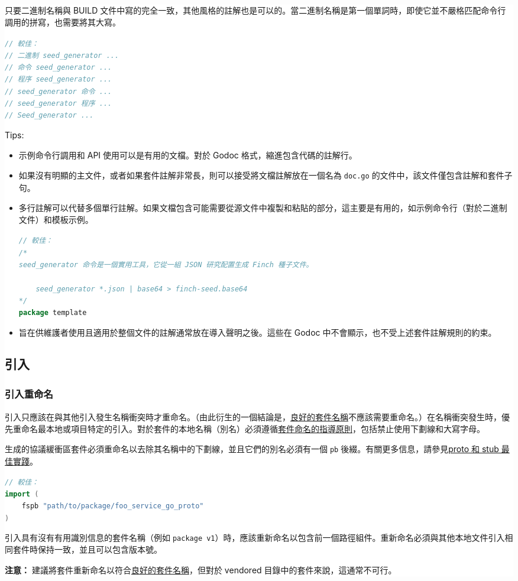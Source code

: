 只要二進制名稱與 BUILD 文件中寫的完全一致，其他風格的註解也是可以的。當二進制名稱是第一個單詞時，即使它並不嚴格匹配命令行調用的拼寫，也需要將其大寫。

```go
// 較佳：
// 二進制 seed_generator ...
// 命令 seed_generator ...
// 程序 seed_generator ...
// seed_generator 命令 ...
// seed_generator 程序 ...
// Seed_generator ...
```

Tips:

- 示例命令行調用和 API 使用可以是有用的文檔。對於 Godoc 格式，縮進包含代碼的註解行。

- 如果沒有明顯的主文件，或者如果套件註解非常長，則可以接受將文檔註解放在一個名為 `doc.go` 的文件中，該文件僅包含註解和套件子句。

- 多行註解可以代替多個單行註解。如果文檔包含可能需要從源文件中複製和粘貼的部分，這主要是有用的，如示例命令行（對於二進制文件）和模板示例。

  ```go
  // 較佳：
  /*
  seed_generator 命令是一個實用工具，它從一組 JSON 研究配置生成 Finch 種子文件。

      seed_generator *.json | base64 > finch-seed.base64
  */
  package template
  ```

- 旨在供維護者使用且適用於整個文件的註解通常放在導入聲明之後。這些在 Godoc 中不會顯示，也不受上述套件註解規則的約束。

<a id="imports"></a>

## 引入

<a id="TOC-Imports"></a>

<a id="import-renaming"></a>

### 引入重命名

引入只應該在與其他引入發生名稱衝突時才重命名。（由此衍生的一個結論是，[良好的套件名稱](#package-names)不應該需要重命名。）在名稱衝突發生時，優先重命名最本地或項目特定的引入。對於套件的本地名稱（別名）必須遵循[套件命名的指導原則](#package-names)，包括禁止使用下劃線和大寫字母。

生成的協議緩衝區套件必須重命名以去除其名稱中的下劃線，並且它們的別名必須有一個 `pb` 後綴。有關更多信息，請參見[proto 和 stub 最佳實踐]。

[proto 和 stub 最佳實踐]: best-practices#import-protos

```go
// 較佳：
import (
    fspb "path/to/package/foo_service_go_proto"
)
```

引入具有沒有有用識別信息的套件名稱（例如 `package v1`）時，應該重新命名以包含前一個路徑組件。重新命名必須與其他本地文件引入相同套件時保持一致，並且可以包含版本號。

**注意：** 建議將套件重新命名以符合[良好的套件名稱](#package-names)，但對於 vendored 目錄中的套件來說，這通常不可行。


[`syscall`]: https://pkg.go.dev/syscall#pkg-constants
[`tabwriter`]: https://pkg.go.dev/text/tabwriter
[遮蔽]: best-practices#shadowing
[接收者]: https://golang.org/ref/spec#Method_declarations
[混合大小寫]: guide#mixed-caps
[導出]: https://tour.golang.org/basics/3
[導出性]: https://golang.org/ref/spec#Exported_identifiers
[清晰性]: guide#clarity
[簡練性]: guide#concision
[類型和類型化的詞]: #repetitive-with-type
[周圍上下文]: #repetitive-in-context
[方法接收者變量]: #receiver-names
[doc preview]: best-practices#documentation-preview
[文檔慣例]: best-practices#documentation-conventions
[The Go Blog 上的文章關於文檔]: https://blog.golang.org/godoc-documenting-go-code
[完整句子]: #comment-sentences
[文件註解]: #doc-comments
[可運行的範例]: http://blog.golang.org/examples
[Godoc]: https://pkg.go.dev/time#example-Duration
[源代碼]: https://cs.opensource.google/go/go/+/HEAD:src/time/example_test.go
[裸返回]: https://tour.golang.org/basics/7
[GoTip #38: 函數作為命名類型]: https://google.github.io/styleguide/go/index.html#gotip
[`WithTimeout`]: https://pkg.go.dev/context#WithTimeout
[`CancelFunc`]: https://pkg.go.dev/context#CancelFunc
[goimports]: golang.org/x/tools/cmd/goimports
[nogo 靜態檢查器]: https://github.com/bazelbuild/rules_go/blob/master/go/nogo.rst
[nil error]: https://golang.org/doc/faq#nil_error
[`(*bytes.Buffer).Write`]: https://pkg.go.dev/bytes#Buffer.Write
[Effective Go 關於多重返回的部分]: http://golang.org/doc/effective_go.html#multiple-returns
[Go 提示 #1: 視線範圍]: https://google.github.io/styleguide/go/index.html#gotip
[複合字面量語法]: https://golang.org/ref/spec#Composite_literals
[零值]: https://golang.org/ref/spec#The_zero_value
[明確的字段名稱]: #literal-field-names
[帶內錯誤]: #in-band-errors
[Effective Go 中關於錯誤的部分]: http://golang.org/doc/effective_go.html#errors
[`os.Exit`]: https://pkg.go.dev/os#Exit
[同步函數]: #synchronous-functions
[cheney-stop]: https://dave.cheney.net/2016/12/22/never-start-a-goroutine-without-knowing-how-it-will-stop
[rethinking-slides]: https://drive.google.com/file/d/1nPdvhB0PutEJzdCq5ms6UI58dp50fcAN/view
[rethinking-video]: https://www.youtube.com/watch?v=5zXAHh5tJqQ
[Go 程序何時結束]: https://changelog.com/gotime/165
[GoTip #42: 編寫用於測試的 Stub]: https://google.github.io/styleguide/go/index.html#gotip
[GoTip #49: 接受介面，返回具體類型]: https://google.github.io/styleguide/go/index.html#gotip
[GoTip #78: 最小可行介面]: https://google.github.io/styleguide/go/index.html#gotip
[真實實現]: best-practices#use-real-transports
[公共 API]: https://abseil.io/resources/swe-book/html/ch12.html#test_via_public_apis
[double types]: https://abseil.io/resources/swe-book/html/ch13.html#techniques_for_using_test_doubles
[測試雙重]: https://abseil.io/resources/swe-book/html/ch13.html#basic_concepts
[tott-438]: https://testing.googleblog.com/2017/08/code-health-eliminate-yagni-smells.html
[泛型教程]: https://go.dev/doc/tutorial/generics
[類型參數]: https://go.dev/design/43651-type-parameters
[在 Go 中使用泛型]: https://www.youtube.com/watch?v=nr8EpUO9jhw
[寫代碼，不要設計類型]: https://www.youtube.com/watch?v=Pa_e9EeCdy8&t=1250s
[方法接收器]: https://golang.org/ref/spec#Method_declarations
[方法集]: https://golang.org/ref/spec#Method_sets
[普通舊數據]: https://en.wikipedia.org/wiki/Passive_data_structure
[`sync.Mutex`]: https://pkg.go.dev/sync#Mutex
[內建類型]: https://pkg.go.dev/builtin
[*類型別名*]: http://golang.org/ref/spec#Type_declarations
[別名]: https://go.googlesource.com/proposal/+/master/design/18130-type-alias.md
[標準 `flag` 包]: https://golang.org/pkg/flag/
[混合大小寫]: guide#mixed-caps
[複雜 CLI]: best-practices#complex-clis
[totw-45]: https://abseil.io/tips/45
[`log`]: https://pkg.go.dev/log
[`log/slog`]: https://pkg.go.dev/log/slog
[package `glog`]: https://pkg.go.dev/github.com/golang/glog
[`log.Exit`]: https://pkg.go.dev/github.com/golang/glog#Exit
[`log.Fatal`]: https://pkg.go.dev/github.com/golang/glog#Fatal
[`context.Context`]: https://pkg.go.dev/context
[上下文和結構體]: https://go.dev/blog/context-and-structs